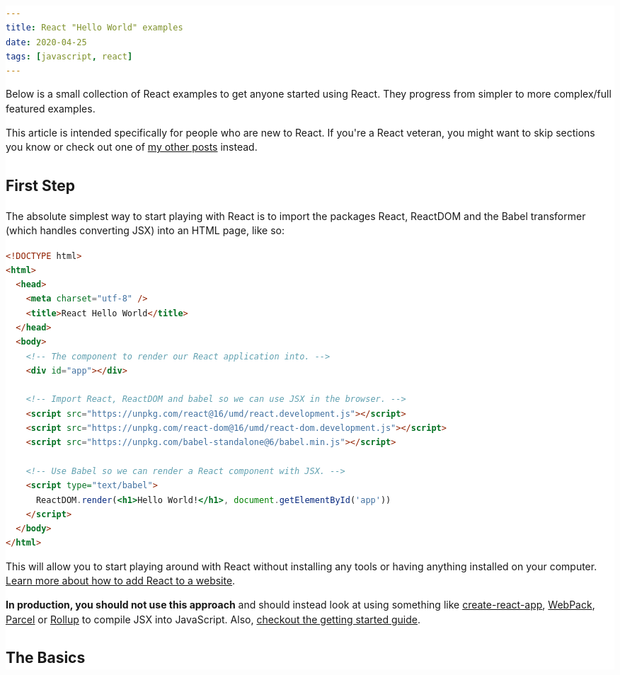 ```yaml
---
title: React "Hello World" examples
date: 2020-04-25
tags: [javascript, react]
---
```


Below is a small collection of React examples to get anyone started using React. They progress from simpler to more complex/full featured examples.

This article is intended specifically for people who are new to React. If you're a React veteran, you might want to skip sections you know or check out one of [my other posts](/articles) instead.

## First Step

The absolute simplest way to start playing with React is to import the packages React, ReactDOM and the Babel transformer (which handles converting JSX) into an HTML page, like so:

```html
<!DOCTYPE html>
<html>
  <head>
    <meta charset="utf-8" />
    <title>React Hello World</title>
  </head>
  <body>
    <!-- The component to render our React application into. -->
    <div id="app"></div>

    <!-- Import React, ReactDOM and babel so we can use JSX in the browser. -->
    <script src="https://unpkg.com/react@16/umd/react.development.js"></script>
    <script src="https://unpkg.com/react-dom@16/umd/react-dom.development.js"></script>
    <script src="https://unpkg.com/babel-standalone@6/babel.min.js"></script>

    <!-- Use Babel so we can render a React component with JSX. -->
    <script type="text/babel">
      ReactDOM.render(<h1>Hello World!</h1>, document.getElementById('app'))
    </script>
  </body>
</html>
```

This will allow you to start playing around with React without installing any tools or having anything installed on your computer. [Learn more about how to add React to a website](https://reactjs.org/docs/add-react-to-a-website.html).

**In production, you should not use this approach** and should instead look at using something like [create-react-app](https://github.com/facebook/create-react-app), [WebPack](https://webpack.js.org/), [Parcel](https://parceljs.org/) or [Rollup](https://rollupjs.org/guide/en/) to compile JSX into JavaScript. Also, [checkout the getting started guide](https://reactjs.org/docs/getting-started.html).

## The Basics
